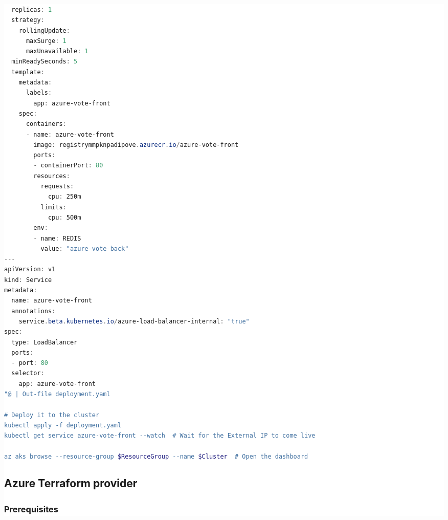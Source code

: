 ```powershell
  replicas: 1
  strategy:
    rollingUpdate:
      maxSurge: 1
      maxUnavailable: 1
  minReadySeconds: 5
  template:
    metadata:
      labels:
        app: azure-vote-front
    spec:
      containers:
      - name: azure-vote-front
        image: registrymmpknpadipove.azurecr.io/azure-vote-front
        ports:
        - containerPort: 80
        resources:
          requests:
            cpu: 250m
          limits:
            cpu: 500m
        env:
        - name: REDIS
          value: "azure-vote-back"
---
apiVersion: v1
kind: Service
metadata:
  name: azure-vote-front
  annotations:
    service.beta.kubernetes.io/azure-load-balancer-internal: "true"
spec:
  type: LoadBalancer
  ports:
  - port: 80
  selector:
    app: azure-vote-front
"@ | Out-file deployment.yaml

# Deploy it to the cluster
kubectl apply -f deployment.yaml
kubectl get service azure-vote-front --watch  # Wait for the External IP to come live

az aks browse --resource-group $ResourceGroup --name $Cluster  # Open the dashboard
```




## Azure Terraform provider

### Prerequisites

